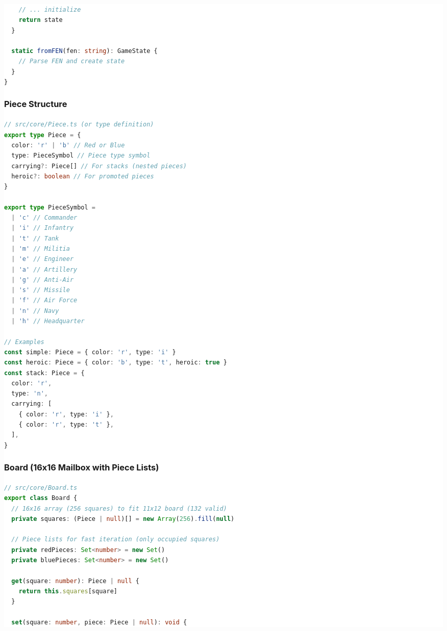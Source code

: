 ```typescript
    // ... initialize
    return state
  }

  static fromFEN(fen: string): GameState {
    // Parse FEN and create state
  }
}
```

### Piece Structure

```typescript
// src/core/Piece.ts (or type definition)
export type Piece = {
  color: 'r' | 'b' // Red or Blue
  type: PieceSymbol // Piece type symbol
  carrying?: Piece[] // For stacks (nested pieces)
  heroic?: boolean // For promoted pieces
}

export type PieceSymbol =
  | 'c' // Commander
  | 'i' // Infantry
  | 't' // Tank
  | 'm' // Militia
  | 'e' // Engineer
  | 'a' // Artillery
  | 'g' // Anti-Air
  | 's' // Missile
  | 'f' // Air Force
  | 'n' // Navy
  | 'h' // Headquarter

// Examples
const simple: Piece = { color: 'r', type: 'i' }
const heroic: Piece = { color: 'b', type: 't', heroic: true }
const stack: Piece = {
  color: 'r',
  type: 'n',
  carrying: [
    { color: 'r', type: 'i' },
    { color: 'r', type: 't' },
  ],
}
```

### Board (16x16 Mailbox with Piece Lists)

```typescript
// src/core/Board.ts
export class Board {
  // 16x16 array (256 squares) to fit 11x12 board (132 valid)
  private squares: (Piece | null)[] = new Array(256).fill(null)

  // Piece lists for fast iteration (only occupied squares)
  private redPieces: Set<number> = new Set()
  private bluePieces: Set<number> = new Set()

  get(square: number): Piece | null {
    return this.squares[square]
  }

  set(square: number, piece: Piece | null): void {
```